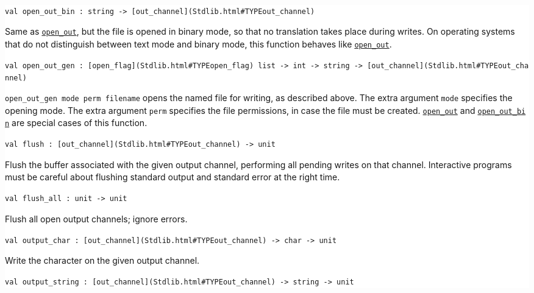 

```
val open_out_bin : string -> [out_channel](Stdlib.html#TYPEout_channel)
```


Same as [`open_out`](Stdlib.html#VALopen_out), but the file is opened in binary mode,
 so that no translation takes place during writes. On operating
 systems that do not distinguish between text mode and binary
 mode, this function behaves like [`open_out`](Stdlib.html#VALopen_out).




```
val open_out_gen : [open_flag](Stdlib.html#TYPEopen_flag) list -> int -> string -> [out_channel](Stdlib.html#TYPEout_channel)
```


`open_out_gen mode perm filename` opens the named file for writing,
 as described above. The extra argument `mode`
 specifies the opening mode. The extra argument `perm` specifies
 the file permissions, in case the file must be created.
 [`open_out`](Stdlib.html#VALopen_out) and [`open_out_bin`](Stdlib.html#VALopen_out_bin) are special
 cases of this function.




```
val flush : [out_channel](Stdlib.html#TYPEout_channel) -> unit
```


Flush the buffer associated with the given output channel,
 performing all pending writes on that channel.
 Interactive programs must be careful about flushing standard
 output and standard error at the right time.




```
val flush_all : unit -> unit
```


Flush all open output channels; ignore errors.




```
val output_char : [out_channel](Stdlib.html#TYPEout_channel) -> char -> unit
```


Write the character on the given output channel.




```
val output_string : [out_channel](Stdlib.html#TYPEout_channel) -> string -> unit
```
